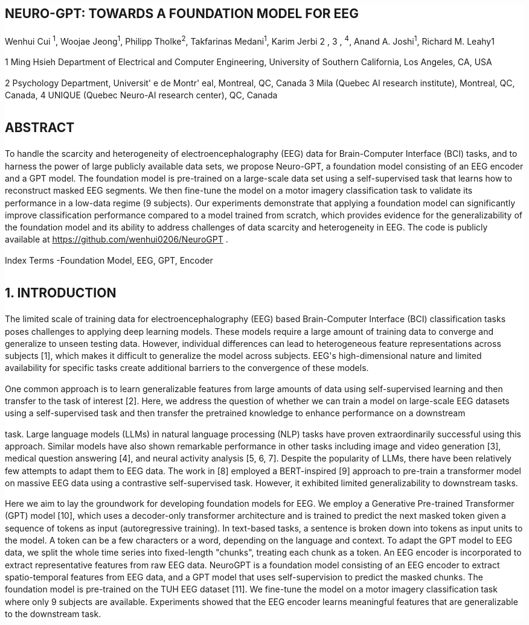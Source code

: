 ## NEURO-GPT: TOWARDS A FOUNDATION MODEL FOR EEG

Wenhui Cui $^{1}$, Woojae Jeong$^{1}$, Philipp Tholke$^{2}$, Takfarinas Medani$^{1}$, Karim Jerbi 2 , 3 , $^{4}$, Anand A. Joshi$^{1}$, Richard M. Leahy1

1 Ming Hsieh Department of Electrical and Computer Engineering, University of Southern California, Los Angeles, CA, USA

2 Psychology Department, Universit' e de Montr' eal, Montreal, QC, Canada 3 Mila (Quebec AI research institute), Montreal, QC, Canada, 4 UNIQUE (Quebec Neuro-AI research center), QC, Canada

## ABSTRACT

To handle the scarcity and heterogeneity of electroencephalography (EEG) data for Brain-Computer Interface (BCI) tasks, and to harness the power of large publicly available data sets, we propose Neuro-GPT, a foundation model consisting of an EEG encoder and a GPT model. The foundation model is pre-trained on a large-scale data set using a self-supervised task that learns how to reconstruct masked EEG segments. We then fine-tune the model on a motor imagery classification task to validate its performance in a low-data regime (9 subjects). Our experiments demonstrate that applying a foundation model can significantly improve classification performance compared to a model trained from scratch, which provides evidence for the generalizability of the foundation model and its ability to address challenges of data scarcity and heterogeneity in EEG. The code is publicly available at https://github.com/wenhui0206/NeuroGPT .

Index Terms -Foundation Model, EEG, GPT, Encoder

## 1. INTRODUCTION

The limited scale of training data for electroencephalography (EEG) based Brain-Computer Interface (BCI) classification tasks poses challenges to applying deep learning models. These models require a large amount of training data to converge and generalize to unseen testing data. However, individual differences can lead to heterogeneous feature representations across subjects [1], which makes it difficult to generalize the model across subjects. EEG's high-dimensional nature and limited availability for specific tasks create additional barriers to the convergence of these models.

One common approach is to learn generalizable features from large amounts of data using self-supervised learning and then transfer to the task of interest [2]. Here, we address the question of whether we can train a model on large-scale EEG datasets using a self-supervised task and then transfer the pretrained knowledge to enhance performance on a downstream

task. Large language models (LLMs) in natural language processing (NLP) tasks have proven extraordinarily successful using this approach. Similar models have also shown remarkable performance in other tasks including image and video generation [3], medical question answering [4], and neural activity analysis [5, 6, 7]. Despite the popularity of LLMs, there have been relatively few attempts to adapt them to EEG data. The work in [8] employed a BERT-inspired [9] approach to pre-train a transformer model on massive EEG data using a contrastive self-supervised task. However, it exhibited limited generalizability to downstream tasks.

Here we aim to lay the groundwork for developing foundation models for EEG. We employ a Generative Pre-trained Transformer (GPT) model [10], which uses a decoder-only transformer architecture and is trained to predict the next masked token given a sequence of tokens as input (autoregressive training). In text-based tasks, a sentence is broken down into tokens as input units to the model. A token can be a few characters or a word, depending on the language and context. To adapt the GPT model to EEG data, we split the whole time series into fixed-length "chunks", treating each chunk as a token. An EEG encoder is incorporated to extract representative features from raw EEG data. NeuroGPT is a foundation model consisting of an EEG encoder to extract spatio-temporal features from EEG data, and a GPT model that uses self-supervision to predict the masked chunks. The foundation model is pre-trained on the TUH EEG dataset [11]. We fine-tune the model on a motor imagery classification task where only 9 subjects are available. Experiments showed that the EEG encoder learns meaningful features that are generalizable to the downstream task.
